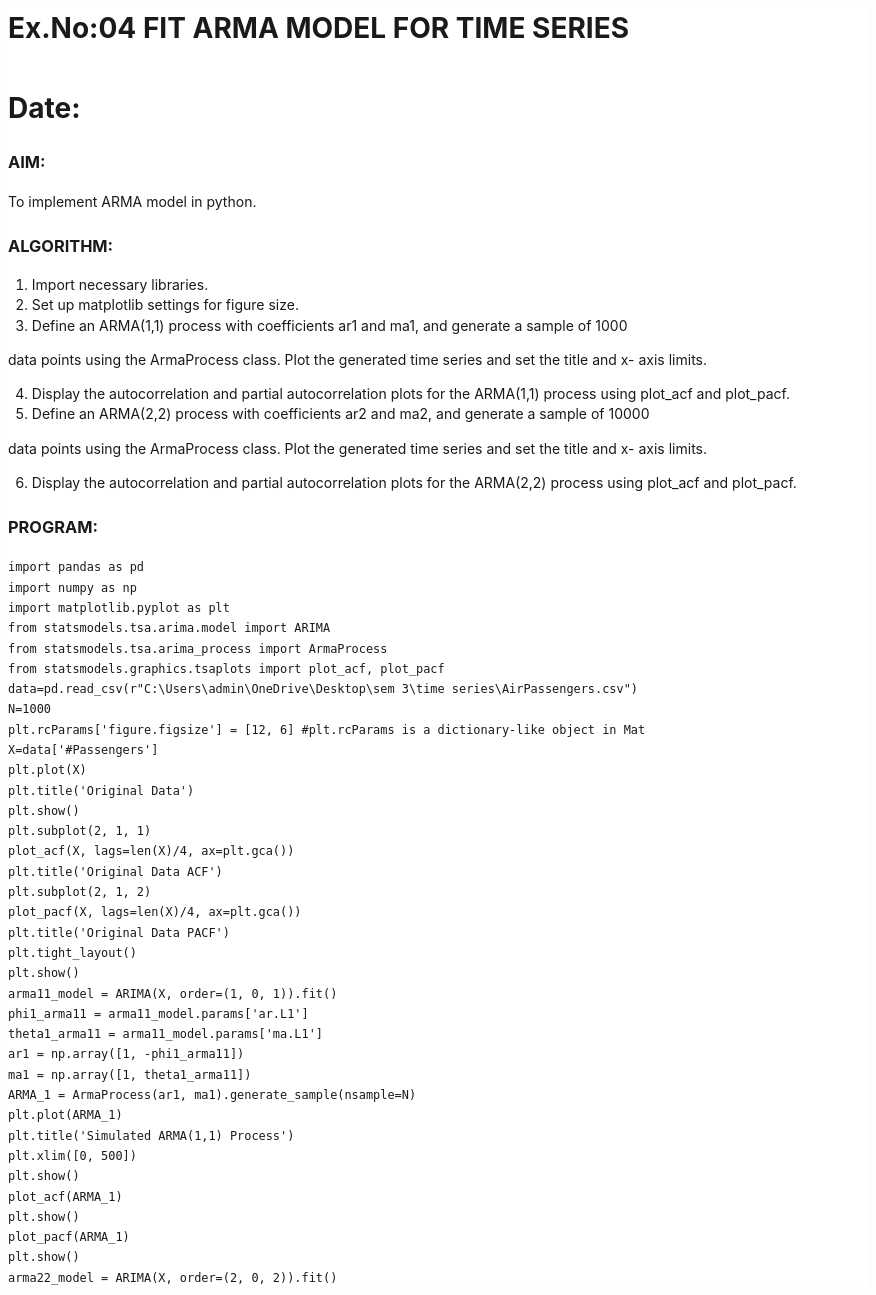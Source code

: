 # Ex.No:04   FIT ARMA MODEL FOR TIME SERIES
# Date: 



### AIM:
To implement ARMA model in python.
### ALGORITHM:
1. Import necessary libraries.
2. Set up matplotlib settings for figure size.
3. Define an ARMA(1,1) process with coefficients ar1 and ma1, and generate a sample of 1000

data points using the ArmaProcess class. Plot the generated time series and set the title and x-
axis limits.

4. Display the autocorrelation and partial autocorrelation plots for the ARMA(1,1) process using
plot_acf and plot_pacf.
5. Define an ARMA(2,2) process with coefficients ar2 and ma2, and generate a sample of 10000

data points using the ArmaProcess class. Plot the generated time series and set the title and x-
axis limits.

6. Display the autocorrelation and partial autocorrelation plots for the ARMA(2,2) process using
plot_acf and plot_pacf.
### PROGRAM:

    import pandas as pd
    import numpy as np
    import matplotlib.pyplot as plt
    from statsmodels.tsa.arima.model import ARIMA
    from statsmodels.tsa.arima_process import ArmaProcess
    from statsmodels.graphics.tsaplots import plot_acf, plot_pacf
    data=pd.read_csv(r"C:\Users\admin\OneDrive\Desktop\sem 3\time series\AirPassengers.csv")
    N=1000
    plt.rcParams['figure.figsize'] = [12, 6] #plt.rcParams is a dictionary-like object in Mat
    X=data['#Passengers']
    plt.plot(X)
    plt.title('Original Data')
    plt.show()
    plt.subplot(2, 1, 1)
    plot_acf(X, lags=len(X)/4, ax=plt.gca())
    plt.title('Original Data ACF')
    plt.subplot(2, 1, 2)
    plot_pacf(X, lags=len(X)/4, ax=plt.gca())
    plt.title('Original Data PACF')
    plt.tight_layout()
    plt.show()
    arma11_model = ARIMA(X, order=(1, 0, 1)).fit()
    phi1_arma11 = arma11_model.params['ar.L1']
    theta1_arma11 = arma11_model.params['ma.L1']
    ar1 = np.array([1, -phi1_arma11])
    ma1 = np.array([1, theta1_arma11])
    ARMA_1 = ArmaProcess(ar1, ma1).generate_sample(nsample=N)
    plt.plot(ARMA_1)
    plt.title('Simulated ARMA(1,1) Process')
    plt.xlim([0, 500])
    plt.show()
    plot_acf(ARMA_1)
    plt.show()
    plot_pacf(ARMA_1)
    plt.show()
    arma22_model = ARIMA(X, order=(2, 0, 2)).fit()